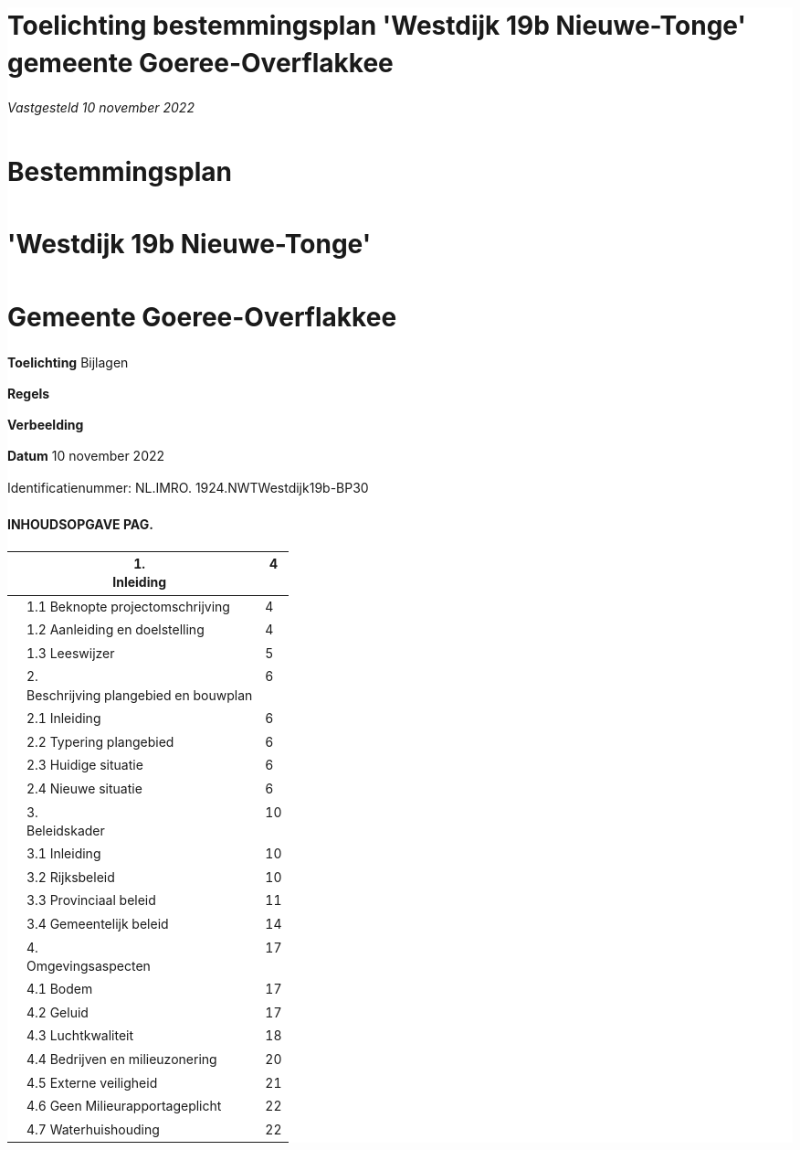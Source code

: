# **Toelichting bestemmingsplan 'Westdijk 19b Nieuwe-Tonge' gemeente Goeree-Overflakkee**

*Vastgesteld 10 november 2022*

# **Bestemmingsplan**

# **'Westdijk 19b Nieuwe-Tonge'**

# **Gemeente Goeree-Overflakkee**

**Toelichting** Bijlagen

**Regels**

**Verbeelding**

**Datum** 10 november 2022

Identificatienummer: NL.IMRO. 1924.NWTWestdijk19b-BP30

#### **INHOUDSOPGAVE PAG.**

|      | 1.<br>Inleiding                              | 4  |
|------|----------------------------------------------|----|
|      | 1.1 Beknopte projectomschrijving             | 4  |
|      | 1.2 Aanleiding en doelstelling               | 4  |
|      | 1.3 Leeswijzer                               | 5  |
|      | 2.<br>Beschrijving plangebied en bouwplan    | 6  |
|      | 2.1 Inleiding                                | 6  |
|      | 2.2 Typering plangebied                      | 6  |
|      | 2.3 Huidige situatie                         | 6  |
|      | 2.4 Nieuwe situatie                          | 6  |
|      | 3.<br>Beleidskader                           | 10 |
|      | 3.1 Inleiding                                | 10 |
|      | 3.2 Rijksbeleid                              | 10 |
|      | 3.3 Provinciaal beleid                       | 11 |
|      | 3.4 Gemeentelijk beleid                      | 14 |
|      | 4.<br>Omgevingsaspecten                      | 17 |
|      | 4.1 Bodem                                    | 17 |
|      | 4.2 Geluid                                   | 17 |
|      | 4.3 Luchtkwaliteit                           | 18 |
|      | 4.4 Bedrijven en milieuzonering              | 20 |
|      | 4.5 Externe veiligheid                       | 21 |
|      | 4.6 Geen Milieurapportageplicht              | 22 |
|      | 4.7 Waterhuishouding                         | 22 |